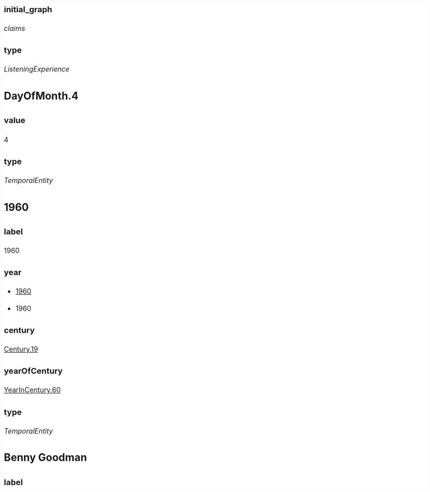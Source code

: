 ### initial_graph


*claims*

### type


*ListeningExperience*

## DayOfMonth.4

### value


4

### type


*TemporalEntity*

## 1960

### label


1960

### year

 - [1960](#1960)

 - 1960

### century


[Century.19](#Century.19)

### yearOfCentury


[YearInCentury.60](#YearInCentury.60)

### type


*TemporalEntity*

## Benny Goodman

### label

